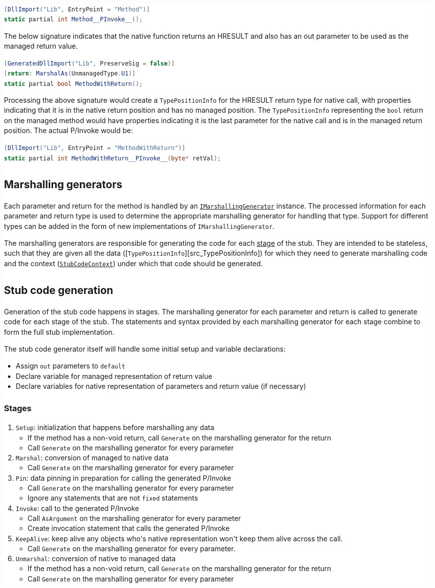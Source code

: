 ```C#
[DllImport("Lib", EntryPoint = "Method")]
static partial int Method__PInvoke__();
```

The below signature indicates that the native function returns an HRESULT and also has an out parameter to be used as the managed return value.

```C#
[GeneratedDllImport("Lib", PreserveSig = false)]
[return: MarshalAs(UnmanagedType.U1)]
static partial bool MethodWithReturn();
```

Processing the above signature would create a `TypePositionInfo` for the HRESULT return type for native call, with properties indicating that it is in the native return position and has no managed position. The `TypePositionInfo` representing the `bool` return on the managed method would have properties indicating it is the last parameter for the native call and is in the managed return position. The actual P/Invoke would be:

```C#
[DllImport("Lib", EntryPoint = "MethodWithReturn")]
static partial int MethodWithReturn__PInvoke__(byte* retVal);
```

## Marshalling generators

Each parameter and return for the method is handled by an [`IMarshallingGenerator`][src-MarshallingGenerator] instance. The processed information for each parameter and return type is used to determine the appropriate marshalling generator for handling that type. Support for different types can be added in the form of new implementations of `IMarshallingGenerator`.

The marshalling generators are responsible for generating the code for each [stage](#stages) of the stub. They are intended to be stateless, such that they are given all the data ([`TypePositionInfo`][src_TypePositionInfo]) for which they need to generate marshalling code and the context ([`StubCodeContext`][src-StubCodeContext]) under which that code should be generated.

## Stub code generation

Generation of the stub code happens in stages. The marshalling generator for each parameter and return is called to generate code for each stage of the stub. The statements and syntax provided by each marshalling generator for each stage combine to form the full stub implementation.

The stub code generator itself will handle some initial setup and variable declarations:
- Assign `out` parameters to `default`
- Declare variable for managed representation of return value
- Declare variables for native representation of parameters and return value (if necessary)

### Stages

1. `Setup`: initialization that happens before marshalling any data
    - If the method has a non-void return, call `Generate` on the marshalling generator for the return
    - Call `Generate` on the marshalling generator for every parameter
1. `Marshal`: conversion of managed to native data
    - Call `Generate` on the marshalling generator for every parameter
1. `Pin`: data pinning in preparation for calling the generated P/Invoke
    - Call `Generate` on the marshalling generator for every parameter
    - Ignore any statements that are not `fixed` statements
1. `Invoke`: call to the generated P/Invoke
    - Call `AsArgument` on the marshalling generator for every parameter
    - Create invocation statement that calls the generated P/Invoke
1. `KeepAlive`: keep alive any objects who's native representation won't keep them alive across the call.
    - Call `Generate` on the marshalling generator for every parameter.
1. `Unmarshal`: conversion of native to managed data
    - If the method has a non-void return, call `Generate` on the marshalling generator for the return
    - Call `Generate` on the marshalling generator for every parameter

[src-MarshallingAttributeInfo]: ../DllImportGenerator/DllImportGenerator/MarshallingAttributeInfo.cs
[src-MarshallingGenerator]: ../DllImportGenerator/DllImportGenerator/Marshalling/MarshallingGenerator.cs
[src-StubCodeContext]: ../DllImportGenerator/DllImportGenerator/StubCodeContext.cs
[src-TypePositionInfo]: ../DllImportGenerator/DllImportGenerator/TypePositionInfo.cs
[DllImportAttribute]: https://docs.microsoft.com/dotnet/api/system.runtime.interopservices.dllimportattribute
[MarshalAsAttribute]: https://docs.microsoft.com/dotnet/api/system.runtime.interopservices.marshalasattribute
[InAttribute]: https://docs.microsoft.com/dotnet/api/system.runtime.interopservices.inattribute
[OutAttribute]: https://docs.microsoft.com/dotnet/api/system.runtime.interopservices.outattribute
[BestFitMapping]: https://docs.microsoft.com/dotnet/api/system.runtime.interopservices.dllimportattribute.bestfitmapping
[CallingConvention]: https://docs.microsoft.com/dotnet/api/system.runtime.interopservices.dllimportattribute.callingconvention
[CharSet]: https://docs.microsoft.com/dotnet/api/system.runtime.interopservices.dllimportattribute.charset
[EntryPoint]: https://docs.microsoft.com/dotnet/api/system.runtime.interopservices.dllimportattribute.entrypoint
[ExactSpelling]: https://docs.microsoft.com/dotnet/api/system.runtime.interopservices.dllimportattribute.exactspelling
[PreserveSig]: https://docs.microsoft.com/dotnet/api/system.runtime.interopservices.dllimportattribute.preservesig
[SetLastError]: https://docs.microsoft.com/dotnet/api/system.runtime.interopservices.dllimportattribute.setlasterror
[ThrowOnUnmappableChar]: https://docs.microsoft.com/dotnet/api/system.runtime.interopservices.dllimportattribute.throwonunmappablechar